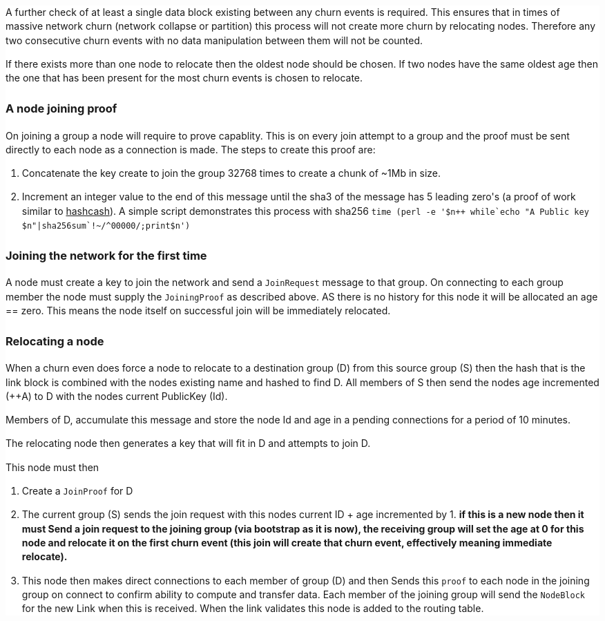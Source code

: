 A further check of at least a single data block existing between any churn events is required. This
ensures that in times of massive network churn (network collapse or partition) this process will not
create more churn by relocating nodes. Therefore any two consecutive churn events with no data
manipulation between them will not be counted.

If there exists more than one node to relocate then the oldest node should be chosen. If two nodes
have the same oldest age then the one that has been present for the most churn events is chosen to
relocate.

### A node joining proof

On joining a group a node will require to prove capablity. This is on every join attempt to a group
and the proof must be sent directly to each node as a connection is made. The steps to create this
proof are:

1. Concatenate the key create to join the group 32768 times to create a chunk of ~1Mb in size.

2. Increment an integer value to the end of this message until the sha3 of the message has 5 leading
zero's (a proof of work similar to [hashcash](https://en.wikipedia.org/wiki/Hashcash)). A simple
script demonstrates this process with sha256 ``time (perl -e '$n++ while`echo "A Public
key$n"|sha256sum`!~/^00000/;print$n')``

### Joining the network for the first time

A node must create a key to join the network and send a `JoinRequest` message to that group. On
connecting to each group member the node must supply the `JoiningProof` as described above. AS there
is no history for this node it will be allocated an age == zero. This means the node itself on
successful join will be immediately relocated.

### Relocating a node

When a churn even does force a node to relocate to a destination group (D) from this source group
(S) then the hash that is the link block is combined with the nodes existing name and hashed to
find D. All members of S then send the nodes age incremented (++A) to D with the nodes current
PublicKey (Id).

Members of D, accumulate this message and store the node Id and age in a pending connections for a
period of 10 minutes.

The relocating node then generates a key that will fit in D and attempts to join D.

This node must then

1. Create a `JoinProof` for D

2. The current group (S) sends the join request with this nodes current ID + age incremented by 1.
__if this is a new node then it must Send a join request to the joining group (via bootstrap as it
is now), the receiving group will set the age at 0 for this node and relocate it on the first churn
event (this join will create that churn event, effectively meaning immediate relocate).__

3. This node then makes direct connections to each member of group (D) and then Sends this
`proof` to each node in the joining group on connect to confirm ability to compute and transfer
data. Each member of the joining group will send the `NodeBlock` for the new Link when this is
received. When the link validates this node is added to the routing table.
